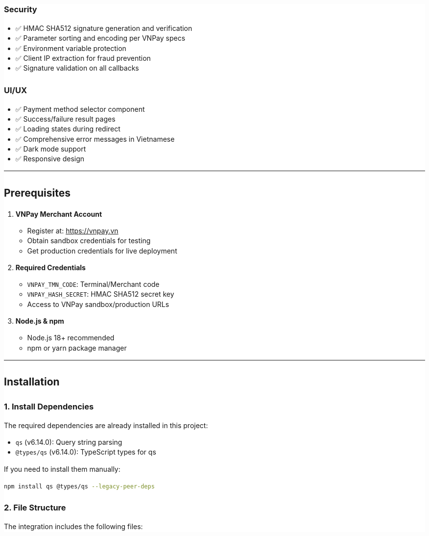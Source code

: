 ### Security
- ✅ HMAC SHA512 signature generation and verification
- ✅ Parameter sorting and encoding per VNPay specs
- ✅ Environment variable protection
- ✅ Client IP extraction for fraud prevention
- ✅ Signature validation on all callbacks

### UI/UX
- ✅ Payment method selector component
- ✅ Success/failure result pages
- ✅ Loading states during redirect
- ✅ Comprehensive error messages in Vietnamese
- ✅ Dark mode support
- ✅ Responsive design

---

## Prerequisites

1. **VNPay Merchant Account**
   - Register at: https://vnpay.vn
   - Obtain sandbox credentials for testing
   - Get production credentials for live deployment

2. **Required Credentials**
   - `VNPAY_TMN_CODE`: Terminal/Merchant code
   - `VNPAY_HASH_SECRET`: HMAC SHA512 secret key
   - Access to VNPay sandbox/production URLs

3. **Node.js & npm**
   - Node.js 18+ recommended
   - npm or yarn package manager

---

## Installation

### 1. Install Dependencies

The required dependencies are already installed in this project:
- `qs` (v6.14.0): Query string parsing
- `@types/qs` (v6.14.0): TypeScript types for qs

If you need to install them manually:
```bash
npm install qs @types/qs --legacy-peer-deps
```

### 2. File Structure

The integration includes the following files:
